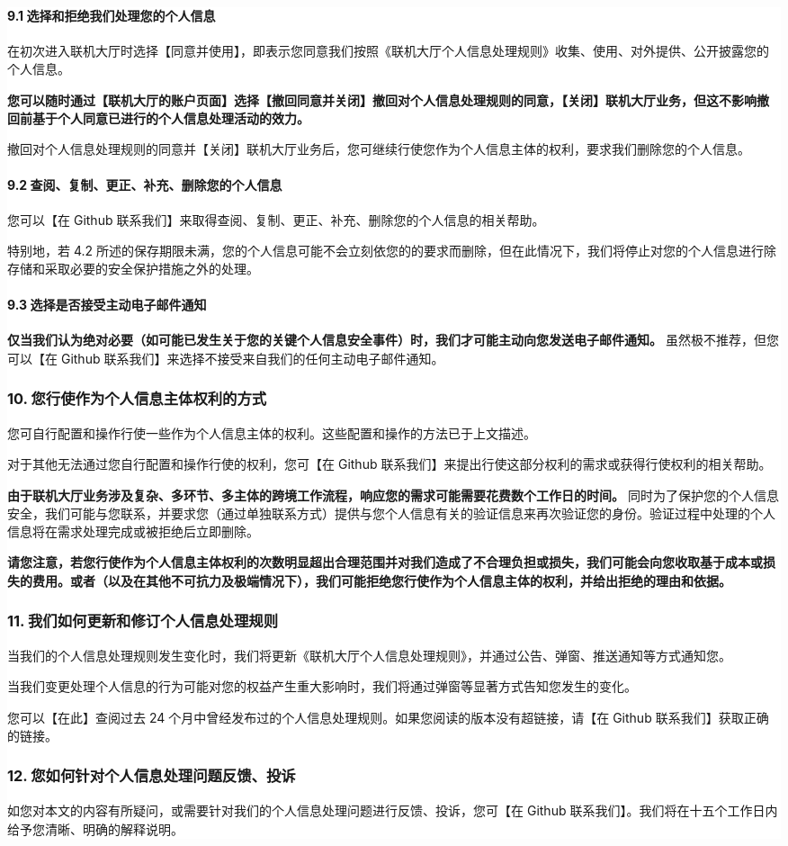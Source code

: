 #### 9.1 选择和拒绝我们处理您的个人信息

在初次进入联机大厅时选择【同意并使用】，即表示您同意我们按照《联机大厅个人信息处理规则》收集、使用、对外提供、公开披露您的个人信息。

**您可以随时通过【联机大厅的账户页面】选择【撤回同意并关闭】撤回对个人信息处理规则的同意，【关闭】联机大厅业务，但这不影响撤回前基于个人同意已进行的个人信息处理活动的效力。**

撤回对个人信息处理规则的同意并【关闭】联机大厅业务后，您可继续行使您作为个人信息主体的权利，要求我们删除您的个人信息。

#### 9.2 查阅、复制、更正、补充、删除您的个人信息

您可以【在 Github 联系我们】来取得查阅、复制、更正、补充、删除您的个人信息的相关帮助。

特别地，若 4.2 所述的保存期限未满，您的个人信息可能不会立刻依您的的要求而删除，但在此情况下，我们将停止对您的个人信息进行除存储和采取必要的安全保护措施之外的处理。

#### 9.3 选择是否接受主动电子邮件通知

**仅当我们认为绝对必要（如可能已发生关于您的关键个人信息安全事件）时，我们才可能主动向您发送电子邮件通知。** 虽然极不推荐，但您可以【在 Github 联系我们】来选择不接受来自我们的任何主动电子邮件通知。

### 10. 您行使作为个人信息主体权利的方式

您可自行配置和操作行使一些作为个人信息主体的权利。这些配置和操作的方法已于上文描述。

对于其他无法通过您自行配置和操作行使的权利，您可【在 Github 联系我们】来提出行使这部分权利的需求或获得行使权利的相关帮助。

**由于联机大厅业务涉及复杂、多环节、多主体的跨境工作流程，响应您的需求可能需要花费数个工作日的时间。** 同时为了保护您的个人信息安全，我们可能与您联系，并要求您（通过单独联系方式）提供与您个人信息有关的验证信息来再次验证您的身份。验证过程中处理的个人信息将在需求处理完成或被拒绝后立即删除。

**请您注意，若您行使作为个人信息主体权利的次数明显超出合理范围并对我们造成了不合理负担或损失，我们可能会向您收取基于成本或损失的费用。或者（以及在其他不可抗力及极端情况下），我们可能拒绝您行使作为个人信息主体的权利，并给出拒绝的理由和依据。**

### 11. 我们如何更新和修订个人信息处理规则

当我们的个人信息处理规则发生变化时，我们将更新《联机大厅个人信息处理规则》，并通过公告、弹窗、推送通知等方式通知您。

当我们变更处理个人信息的行为可能对您的权益产生重大影响时，我们将通过弹窗等显著方式告知您发生的变化。

您可以【在此】查阅过去 24 个月中曾经发布过的个人信息处理规则。如果您阅读的版本没有超链接，请【在 Github 联系我们】获取正确的链接。

### 12. 您如何针对个人信息处理问题反馈、投诉

如您对本文的内容有所疑问，或需要针对我们的个人信息处理问题进行反馈、投诉，您可【在 Github 联系我们】。我们将在十五个工作日内给予您清晰、明确的解释说明。
